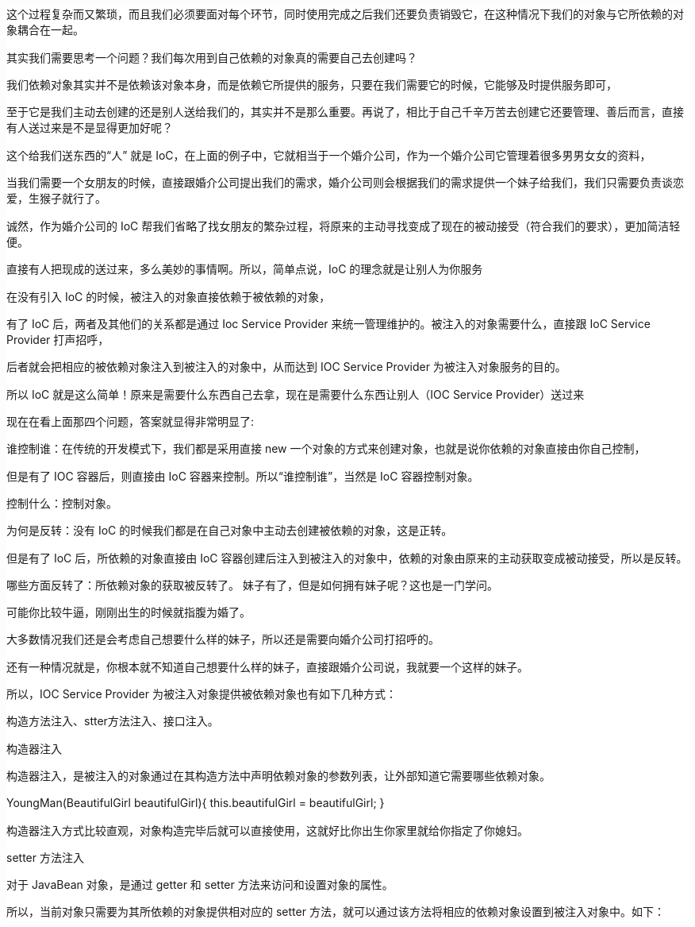 这个过程复杂而又繁琐，而且我们必须要面对每个环节，同时使用完成之后我们还要负责销毁它，在这种情况下我们的对象与它所依赖的对象耦合在一起。

其实我们需要思考一个问题？我们每次用到自己依赖的对象真的需要自己去创建吗？

我们依赖对象其实并不是依赖该对象本身，而是依赖它所提供的服务，只要在我们需要它的时候，它能够及时提供服务即可，

至于它是我们主动去创建的还是别人送给我们的，其实并不是那么重要。再说了，相比于自己千辛万苦去创建它还要管理、善后而言，直接有人送过来是不是显得更加好呢？

这个给我们送东西的“人” 就是 IoC，在上面的例子中，它就相当于一个婚介公司，作为一个婚介公司它管理着很多男男女女的资料，

当我们需要一个女朋友的时候，直接跟婚介公司提出我们的需求，婚介公司则会根据我们的需求提供一个妹子给我们，我们只需要负责谈恋爱，生猴子就行了。

诚然，作为婚介公司的 IoC 帮我们省略了找女朋友的繁杂过程，将原来的主动寻找变成了现在的被动接受（符合我们的要求），更加简洁轻便。

直接有人把现成的送过来，多么美妙的事情啊。所以，简单点说，IoC 的理念就是让别人为你服务


在没有引入 IoC 的时候，被注入的对象直接依赖于被依赖的对象，

有了 IoC 后，两者及其他们的关系都是通过 Ioc Service Provider 来统一管理维护的。被注入的对象需要什么，直接跟 IoC Service Provider 打声招呼，

后者就会把相应的被依赖对象注入到被注入的对象中，从而达到 IOC Service Provider 为被注入对象服务的目的。



所以 IoC 就是这么简单！原来是需要什么东西自己去拿，现在是需要什么东西让别人（IOC Service Provider）送过来

现在在看上面那四个问题，答案就显得非常明显了:

谁控制谁：在传统的开发模式下，我们都是采用直接 new 一个对象的方式来创建对象，也就是说你依赖的对象直接由你自己控制，

但是有了 IOC 容器后，则直接由 IoC 容器来控制。所以“谁控制谁”，当然是 IoC 容器控制对象。 


控制什么：控制对象。 

为何是反转：没有 IoC 的时候我们都是在自己对象中主动去创建被依赖的对象，这是正转。

但是有了 IoC 后，所依赖的对象直接由 IoC 容器创建后注入到被注入的对象中，依赖的对象由原来的主动获取变成被动接受，所以是反转。 

哪些方面反转了：所依赖对象的获取被反转了。 妹子有了，但是如何拥有妹子呢？这也是一门学问。

可能你比较牛逼，刚刚出生的时候就指腹为婚了。 

大多数情况我们还是会考虑自己想要什么样的妹子，所以还是需要向婚介公司打招呼的。 

还有一种情况就是，你根本就不知道自己想要什么样的妹子，直接跟婚介公司说，我就要一个这样的妹子。 

所以，IOC Service Provider 为被注入对象提供被依赖对象也有如下几种方式：

构造方法注入、stter方法注入、接口注入。

构造器注入

构造器注入，是被注入的对象通过在其构造方法中声明依赖对象的参数列表，让外部知道它需要哪些依赖对象。

YoungMan(BeautifulGirl beautifulGirl){
 this.beautifulGirl = beautifulGirl; } 
 
 构造器注入方式比较直观，对象构造完毕后就可以直接使用，这就好比你出生你家里就给你指定了你媳妇。

setter 方法注入

对于 JavaBean 对象，是通过 getter 和 setter 方法来访问和设置对象的属性。

所以，当前对象只需要为其所依赖的对象提供相对应的 setter 方法，就可以通过该方法将相应的依赖对象设置到被注入对象中。如下：
